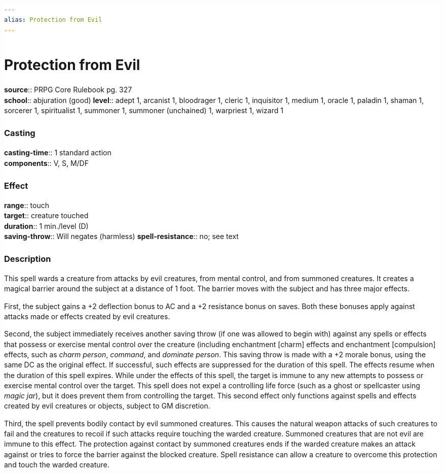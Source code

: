 ```yaml
---
alias: Protection from Evil
---
```


# Protection from Evil 

**source**:: PRPG Core Rulebook pg. 327  
**school**:: abjuration (good)
**level**:: adept 1, arcanist 1, bloodrager 1, cleric 1, inquisitor 1, medium 1, oracle 1, paladin 1, shaman 1, sorcerer 1, spiritualist 1, summoner 1, summoner (unchained) 1, warpriest 1, wizard 1

### Casting 

**casting-time**:: 1 standard action  
**components**:: V, S, M/DF

### Effect 

**range**:: touch  
**target**:: creature touched  
**duration**:: 1 min./level (D)  
**saving-throw**:: Will negates (harmless)
**spell-resistance**:: no; see text

### Description 

This spell wards a creature from attacks by evil creatures, from mental control, and from summoned creatures. It creates a magical barrier around the subject at a distance of 1 foot. The barrier moves with the subject and has three major effects.  
  
First, the subject gains a +2 deflection bonus to AC and a +2 resistance bonus on saves. Both these bonuses apply against attacks made or effects created by evil creatures.  
  
Second, the subject immediately receives another saving throw (if one was allowed to begin with) against any spells or effects that possess or exercise mental control over the creature (including enchantment \[charm\] effects and enchantment \[compulsion\] effects, such as *charm person*, *command*, and *dominate person*. This saving throw is made with a +2 morale bonus, using the same DC as the original effect. If successful, such effects are suppressed for the duration of this spell. The effects resume when the duration of this spell expires. While under the effects of this spell, the target is immune to any new attempts to possess or exercise mental control over the target. This spell does not expel a controlling life force (such as a ghost or spellcaster using *magic jar*), but it does prevent them from controlling the target. This second effect only functions against spells and effects created by evil creatures or objects, subject to GM discretion.  
  
Third, the spell prevents bodily contact by evil summoned creatures. This causes the natural weapon attacks of such creatures to fail and the creatures to recoil if such attacks require touching the warded creature. Summoned creatures that are not evil are immune to this effect. The protection against contact by summoned creatures ends if the warded creature makes an attack against or tries to force the barrier against the blocked creature. Spell resistance can allow a creature to overcome this protection and touch the warded creature.
